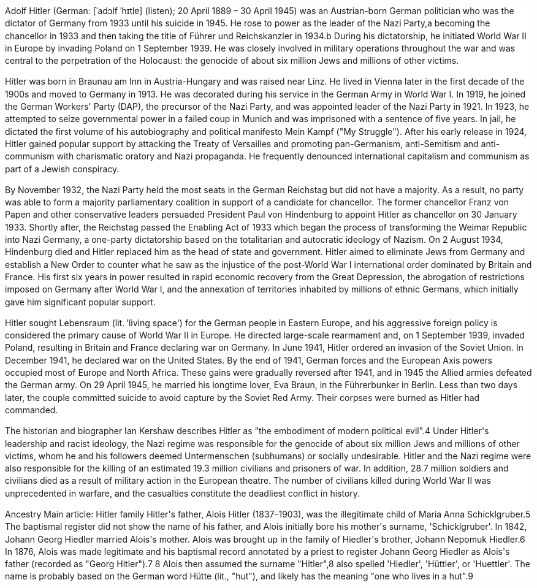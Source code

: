 Adolf Hitler (German: [ˈadɔlf ˈhɪtlɐ] (listen); 20 April 1889 – 30 April 1945) was an Austrian-born German politician who was the dictator of Germany from 1933 until his suicide in 1945. He rose to power as the leader of the Nazi Party,a becoming the chancellor in 1933 and then taking the title of Führer und Reichskanzler in 1934.b During his dictatorship, he initiated World War II in Europe by invading Poland on 1 September 1939. He was closely involved in military operations throughout the war and was central to the perpetration of the Holocaust: the genocide of about six million Jews and millions of other victims.

Hitler was born in Braunau am Inn in Austria-Hungary and was raised near Linz. He lived in Vienna later in the first decade of the 1900s and moved to Germany in 1913. He was decorated during his service in the German Army in World War I. In 1919, he joined the German Workers' Party (DAP), the precursor of the Nazi Party, and was appointed leader of the Nazi Party in 1921. In 1923, he attempted to seize governmental power in a failed coup in Munich and was imprisoned with a sentence of five years. In jail, he dictated the first volume of his autobiography and political manifesto Mein Kampf ("My Struggle"). After his early release in 1924, Hitler gained popular support by attacking the Treaty of Versailles and promoting pan-Germanism, anti-Semitism and anti-communism with charismatic oratory and Nazi propaganda. He frequently denounced international capitalism and communism as part of a Jewish conspiracy.

By November 1932, the Nazi Party held the most seats in the German Reichstag but did not have a majority. As a result, no party was able to form a majority parliamentary coalition in support of a candidate for chancellor. The former chancellor Franz von Papen and other conservative leaders persuaded President Paul von Hindenburg to appoint Hitler as chancellor on 30 January 1933. Shortly after, the Reichstag passed the Enabling Act of 1933 which began the process of transforming the Weimar Republic into Nazi Germany, a one-party dictatorship based on the totalitarian and autocratic ideology of Nazism. On 2 August 1934, Hindenburg died and Hitler replaced him as the head of state and government. Hitler aimed to eliminate Jews from Germany and establish a New Order to counter what he saw as the injustice of the post-World War I international order dominated by Britain and France. His first six years in power resulted in rapid economic recovery from the Great Depression, the abrogation of restrictions imposed on Germany after World War I, and the annexation of territories inhabited by millions of ethnic Germans, which initially gave him significant popular support.

Hitler sought Lebensraum (lit. 'living space') for the German people in Eastern Europe, and his aggressive foreign policy is considered the primary cause of World War II in Europe. He directed large-scale rearmament and, on 1 September 1939, invaded Poland, resulting in Britain and France declaring war on Germany. In June 1941, Hitler ordered an invasion of the Soviet Union. In December 1941, he declared war on the United States. By the end of 1941, German forces and the European Axis powers occupied most of Europe and North Africa. These gains were gradually reversed after 1941, and in 1945 the Allied armies defeated the German army. On 29 April 1945, he married his longtime lover, Eva Braun, in the Führerbunker in Berlin. Less than two days later, the couple committed suicide to avoid capture by the Soviet Red Army. Their corpses were burned as Hitler had commanded.

The historian and biographer Ian Kershaw describes Hitler as "the embodiment of modern political evil".4 Under Hitler's leadership and racist ideology, the Nazi regime was responsible for the genocide of about six million Jews and millions of other victims, whom he and his followers deemed Untermenschen (subhumans) or socially undesirable. Hitler and the Nazi regime were also responsible for the killing of an estimated 19.3 million civilians and prisoners of war. In addition, 28.7 million soldiers and civilians died as a result of military action in the European theatre. The number of civilians killed during World War II was unprecedented in warfare, and the casualties constitute the deadliest conflict in history.

Ancestry
Main article: Hitler family
Hitler's father, Alois Hitler (1837–1903), was the illegitimate child of Maria Anna Schicklgruber.5 The baptismal register did not show the name of his father, and Alois initially bore his mother's surname, 'Schicklgruber'. In 1842, Johann Georg Hiedler married Alois's mother. Alois was brought up in the family of Hiedler's brother, Johann Nepomuk Hiedler.6 In 1876, Alois was made legitimate and his baptismal record annotated by a priest to register Johann Georg Hiedler as Alois's father (recorded as "Georg Hitler").7 8 Alois then assumed the surname "Hitler",8 also spelled 'Hiedler', 'Hüttler', or 'Huettler'. The name is probably based on the German word Hütte (lit., "hut"), and likely has the meaning "one who lives in a hut".9
